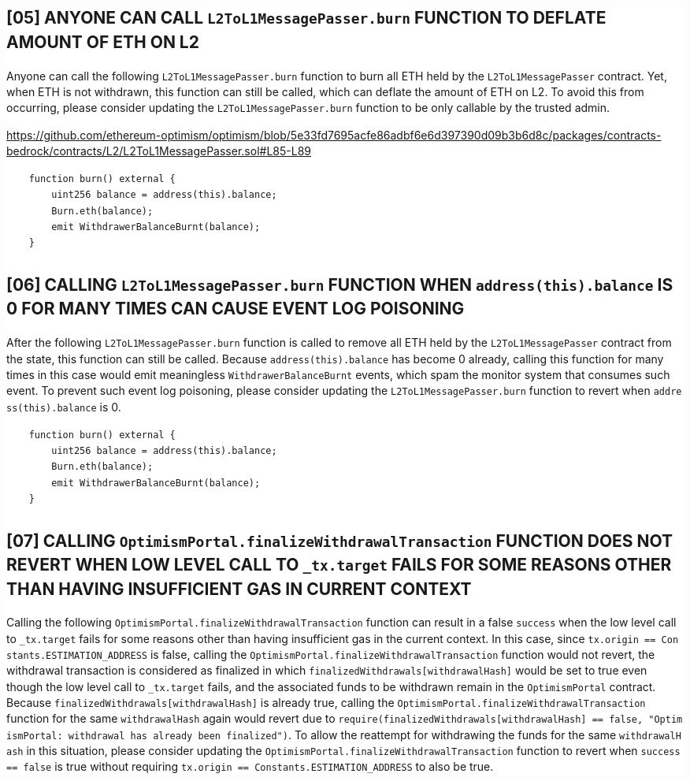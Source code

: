 ## [05] ANYONE CAN CALL `L2ToL1MessagePasser.burn` FUNCTION TO DEFLATE AMOUNT OF ETH ON L2
Anyone can call the following `L2ToL1MessagePasser.burn` function to burn all ETH held by the `L2ToL1MessagePasser` contract. Yet, when ETH is not withdrawn, this function can still be called, which can deflate the amount of ETH on L2. To avoid this from occurring, please consider updating the `L2ToL1MessagePasser.burn` function to be only callable by the trusted admin.

https://github.com/ethereum-optimism/optimism/blob/5e33fd7695acfe86adbf6e6d397390d09b3b6d8c/packages/contracts-bedrock/contracts/L2/L2ToL1MessagePasser.sol#L85-L89
```solidity
    function burn() external {
        uint256 balance = address(this).balance;
        Burn.eth(balance);
        emit WithdrawerBalanceBurnt(balance);
    }
```

## [06] CALLING `L2ToL1MessagePasser.burn` FUNCTION WHEN `address(this).balance` IS 0 FOR MANY TIMES CAN CAUSE EVENT LOG POISONING
After the following `L2ToL1MessagePasser.burn` function is called to remove all ETH held by the `L2ToL1MessagePasser` contract from the state, this function can still be called. Because `address(this).balance` has become 0 already, calling this function for many times in this case would emit meaningless `WithdrawerBalanceBurnt` events, which spam the monitor system that consumes such event. To prevent such event log poisoning, please consider updating the `L2ToL1MessagePasser.burn` function to revert when `address(this).balance` is 0.

```solidity
    function burn() external {
        uint256 balance = address(this).balance;
        Burn.eth(balance);
        emit WithdrawerBalanceBurnt(balance);
    }
```

## [07] CALLING `OptimismPortal.finalizeWithdrawalTransaction` FUNCTION DOES NOT REVERT WHEN LOW LEVEL CALL TO `_tx.target` FAILS FOR SOME REASONS OTHER THAN HAVING INSUFFICIENT GAS IN CURRENT CONTEXT
Calling the following `OptimismPortal.finalizeWithdrawalTransaction` function can result in a false `success` when the low level call to `_tx.target` fails for some reasons other than having insufficient gas in the current context. In this case, since `tx.origin == Constants.ESTIMATION_ADDRESS` is false, calling the `OptimismPortal.finalizeWithdrawalTransaction` function would not revert, the withdrawal transaction is considered as finalized in which `finalizedWithdrawals[withdrawalHash]` would be set to true even though the low level call to `_tx.target` fails, and the associated funds to be withdrawn remain in the `OptimismPortal` contract. Because `finalizedWithdrawals[withdrawalHash]` is already true, calling the `OptimismPortal.finalizeWithdrawalTransaction` function for the same `withdrawalHash` again would revert due to `require(finalizedWithdrawals[withdrawalHash] == false, "OptimismPortal: withdrawal has already been finalized")`. To allow the reattempt for withdrawing the funds for the same `withdrawalHash` in this situation, please consider updating the `OptimismPortal.finalizeWithdrawalTransaction` function to revert when `success == false` is true without requiring `tx.origin == Constants.ESTIMATION_ADDRESS` to also be true.
